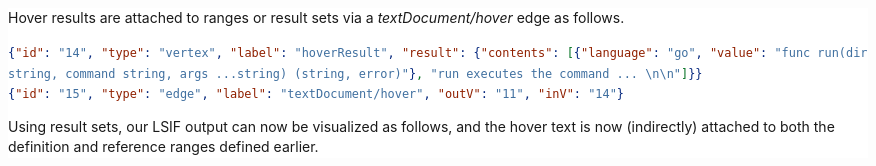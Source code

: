 Hover results are attached to ranges or result sets via a _textDocument/hover_ edge as follows.

```json
{"id": "14", "type": "vertex", "label": "hoverResult", "result": {"contents": [{"language": "go", "value": "func run(dir string, command string, args ...string) (string, error)"}, "run executes the command ... \n\n"]}}
{"id": "15", "type": "edge", "label": "textDocument/hover", "outV": "11", "inV": "14"}
```

Using result sets, our LSIF output can now be visualized as follows, and the hover text is now (indirectly) attached to both the definition and reference ranges defined earlier.
